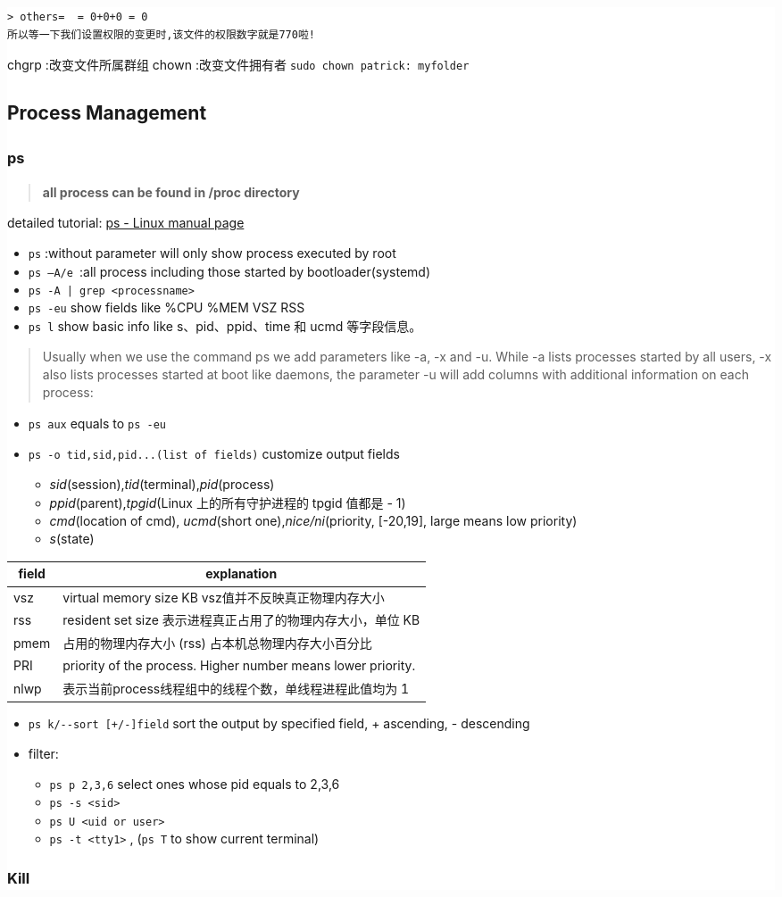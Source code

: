 ```
> others=  = 0+0+0 = 0
所以等一下我们设置权限的变更时,该文件的权限数字就是770啦!
```
chgrp :改变文件所属群组
chown :改变文件拥有者 `sudo chown patrick: myfolder`



## Process Management
###  ps 

> **all process can be found in /proc directory**

detailed tutorial: [ps - Linux manual page](http://man7.org/linux/man-pages/man1/ps.1.html)

* `ps` :without parameter will only show process executed by root
* `ps –A/e `:all process including those started by bootloader(systemd)
* `ps -A | grep <processname> `
* `ps -eu` show fields like %CPU   %MEM    VSZ    RSS
* `ps l` show basic info like s、pid、ppid、time 和 ucmd 等字段信息。

> Usually when we use the command ps we add parameters like -a, -x and -u.
While -a lists processes started by all users, -x also lists processes started at boot like daemons, the parameter -u will add columns with additional information on each process:
* `ps aux` equals to `ps -eu`

* `ps -o tid,sid,pid...(list of fields)` customize output fields

	- *sid*(session),*tid*(terminal),*pid*(process)
	- *ppid*(parent),*tpgid*(Linux 上的所有守护进程的 tpgid 值都是 - 1)
	- *cmd*(location of cmd), *ucmd*(short one),*nice/ni*(priority, [-20,19], large means low priority)
	-  *s*(state)
	
| field | explanation                                                    |
| ----- | -------------------------------------------------------------- |
| vsz   | virtual memory size KB vsz值并不反映真正物理内存大小                        |
| rss   | resident set size 表示进程真正占用了的物理内存大小，单位 KB                       |
| pmem  | 占用的物理内存大小 (rss) 占本机总物理内存大小百分比                                  |
| PRI   | priority of the process.  Higher number means lower priority.  |
| nlwp  | 表示当前process线程组中的线程个数，单线程进程此值均为 1                               |


* `ps k/--sort [+/-]field` sort the output by specified field, + ascending, - descending

* filter:
	* `ps p 2,3,6` select ones whose pid equals to 2,3,6
	* `ps -s <sid>` 
	* `ps U <uid or user>`
	* `ps -t <tty1>`  , (`ps T` to show current terminal)

### Kill 
